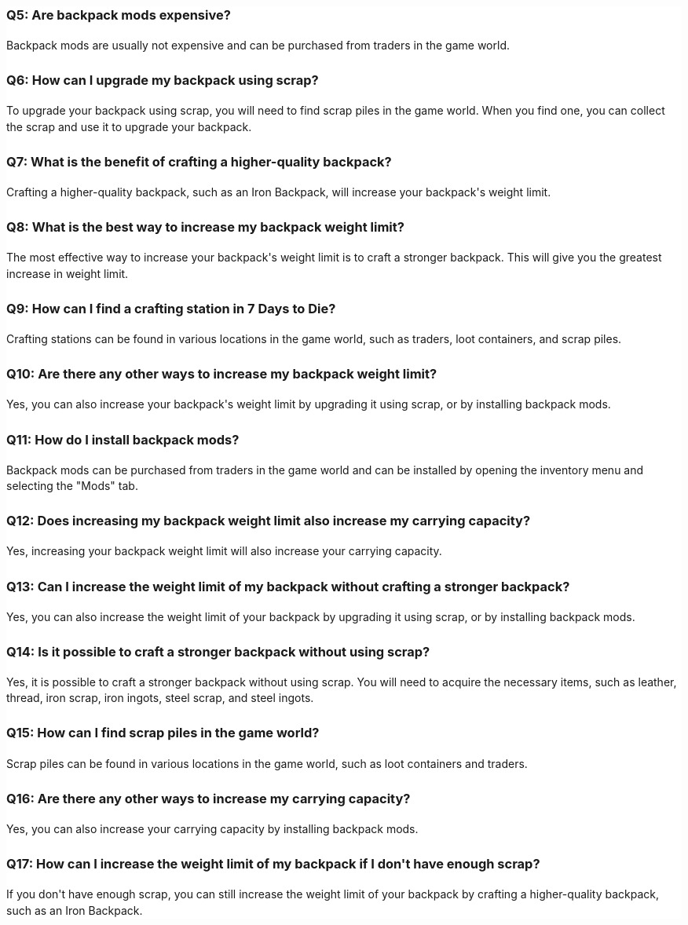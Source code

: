 <h3>Q5: Are backpack mods expensive?</h3>

<p>Backpack mods are usually not expensive and can be purchased from traders in the game world.</p>

<h3>Q6: How can I upgrade my backpack using scrap?</h3>

<p>To upgrade your backpack using scrap, you will need to find scrap piles in the game world. When you find one, you can collect the scrap and use it to upgrade your backpack.</p>

<h3>Q7: What is the benefit of crafting a higher-quality backpack?</h3>

<p>Crafting a higher-quality backpack, such as an Iron Backpack, will increase your backpack's weight limit.</p>

<h3>Q8: What is the best way to increase my backpack weight limit?</h3>

<p>The most effective way to increase your backpack's weight limit is to craft a stronger backpack. This will give you the greatest increase in weight limit.</p>

<h3>Q9: How can I find a crafting station in 7 Days to Die?</h3>

<p>Crafting stations can be found in various locations in the game world, such as traders, loot containers, and scrap piles.</p>

<h3>Q10: Are there any other ways to increase my backpack weight limit?</h3>

<p>Yes, you can also increase your backpack's weight limit by upgrading it using scrap, or by installing backpack mods.</p>

<h3>Q11: How do I install backpack mods?</h3>

<p>Backpack mods can be purchased from traders in the game world and can be installed by opening the inventory menu and selecting the "Mods" tab.</p>

<h3>Q12: Does increasing my backpack weight limit also increase my carrying capacity?</h3>

<p>Yes, increasing your backpack weight limit will also increase your carrying capacity.</p>

<h3>Q13: Can I increase the weight limit of my backpack without crafting a stronger backpack?</h3>

<p>Yes, you can also increase the weight limit of your backpack by upgrading it using scrap, or by installing backpack mods.</p>

<h3>Q14: Is it possible to craft a stronger backpack without using scrap?</h3>

<p>Yes, it is possible to craft a stronger backpack without using scrap. You will need to acquire the necessary items, such as leather, thread, iron scrap, iron ingots, steel scrap, and steel ingots.</p>

<h3>Q15: How can I find scrap piles in the game world?</h3>

<p>Scrap piles can be found in various locations in the game world, such as loot containers and traders.</p>

<h3>Q16: Are there any other ways to increase my carrying capacity?</h3>

<p>Yes, you can also increase your carrying capacity by installing backpack mods.</p>

<h3>Q17: How can I increase the weight limit of my backpack if I don't have enough scrap?</h3>

<p>If you don't have enough scrap, you can still increase the weight limit of your backpack by crafting a higher-quality backpack, such as an Iron Backpack.</p>
